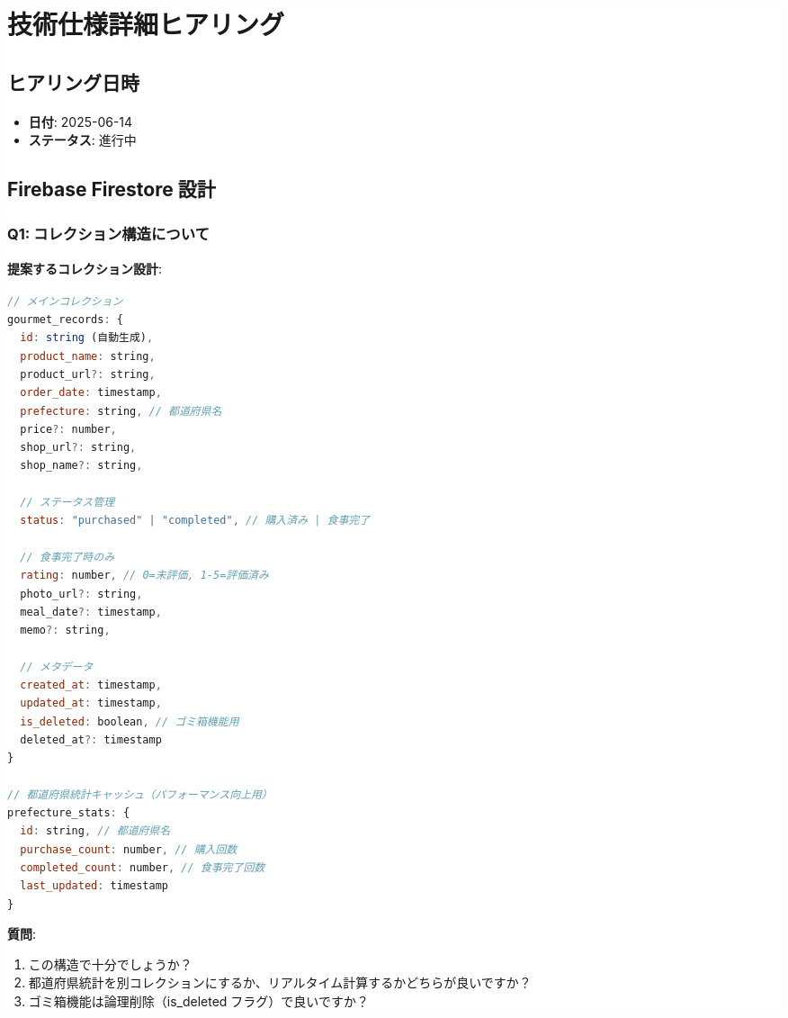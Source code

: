 # 技術仕様詳細ヒアリング

## ヒアリング日時
- **日付**: 2025-06-14
- **ステータス**: 進行中

## Firebase Firestore 設計

### Q1: コレクション構造について
**提案するコレクション設計**:
```javascript
// メインコレクション
gourmet_records: {
  id: string (自動生成),
  product_name: string,
  product_url?: string,
  order_date: timestamp,
  prefecture: string, // 都道府県名
  price?: number,
  shop_url?: string,
  shop_name?: string,
  
  // ステータス管理
  status: "purchased" | "completed", // 購入済み | 食事完了
  
  // 食事完了時のみ
  rating: number, // 0=未評価, 1-5=評価済み
  photo_url?: string,
  meal_date?: timestamp,
  memo?: string,
  
  // メタデータ
  created_at: timestamp,
  updated_at: timestamp,
  is_deleted: boolean, // ゴミ箱機能用
  deleted_at?: timestamp
}

// 都道府県統計キャッシュ（パフォーマンス向上用）
prefecture_stats: {
  id: string, // 都道府県名
  purchase_count: number, // 購入回数
  completed_count: number, // 食事完了回数
  last_updated: timestamp
}
```

**質問**:
1. この構造で十分でしょうか？
2. 都道府県統計を別コレクションにするか、リアルタイム計算するかどちらが良いですか？
3. ゴミ箱機能は論理削除（is_deleted フラグ）で良いですか？
